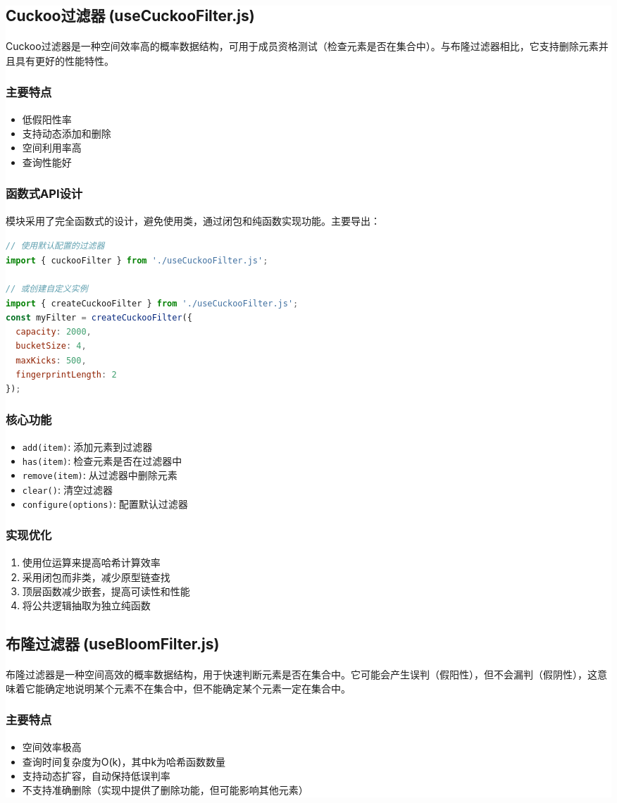 ## Cuckoo过滤器 (useCuckooFilter.js)

Cuckoo过滤器是一种空间效率高的概率数据结构，可用于成员资格测试（检查元素是否在集合中）。与布隆过滤器相比，它支持删除元素并且具有更好的性能特性。

### 主要特点

- 低假阳性率
- 支持动态添加和删除
- 空间利用率高
- 查询性能好

### 函数式API设计

模块采用了完全函数式的设计，避免使用类，通过闭包和纯函数实现功能。主要导出：

```javascript
// 使用默认配置的过滤器
import { cuckooFilter } from './useCuckooFilter.js';

// 或创建自定义实例
import { createCuckooFilter } from './useCuckooFilter.js';
const myFilter = createCuckooFilter({
  capacity: 2000,
  bucketSize: 4,
  maxKicks: 500,
  fingerprintLength: 2
});
```

### 核心功能

- `add(item)`: 添加元素到过滤器
- `has(item)`: 检查元素是否在过滤器中
- `remove(item)`: 从过滤器中删除元素
- `clear()`: 清空过滤器
- `configure(options)`: 配置默认过滤器

### 实现优化

1. 使用位运算来提高哈希计算效率
2. 采用闭包而非类，减少原型链查找
3. 顶层函数减少嵌套，提高可读性和性能
4. 将公共逻辑抽取为独立纯函数

## 布隆过滤器 (useBloomFilter.js)

布隆过滤器是一种空间高效的概率数据结构，用于快速判断元素是否在集合中。它可能会产生误判（假阳性），但不会漏判（假阴性），这意味着它能确定地说明某个元素不在集合中，但不能确定某个元素一定在集合中。

### 主要特点

- 空间效率极高
- 查询时间复杂度为O(k)，其中k为哈希函数数量
- 支持动态扩容，自动保持低误判率
- 不支持准确删除（实现中提供了删除功能，但可能影响其他元素）
